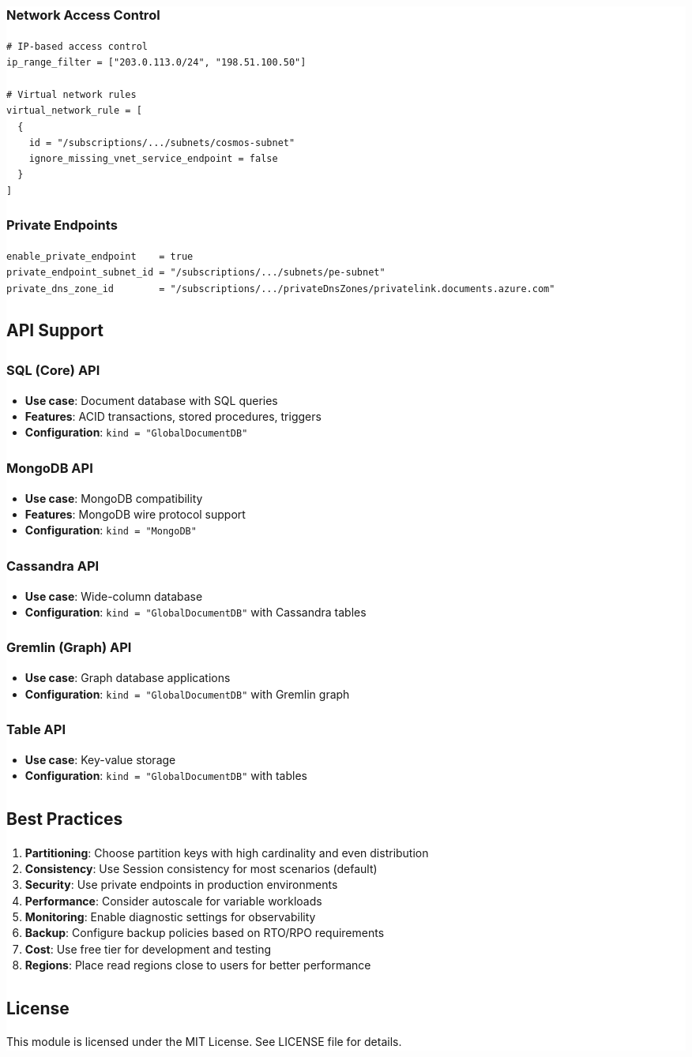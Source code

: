 ### Network Access Control

```hcl
# IP-based access control
ip_range_filter = ["203.0.113.0/24", "198.51.100.50"]

# Virtual network rules
virtual_network_rule = [
  {
    id = "/subscriptions/.../subnets/cosmos-subnet"
    ignore_missing_vnet_service_endpoint = false
  }
]
```

### Private Endpoints

```hcl
enable_private_endpoint    = true
private_endpoint_subnet_id = "/subscriptions/.../subnets/pe-subnet"
private_dns_zone_id        = "/subscriptions/.../privateDnsZones/privatelink.documents.azure.com"
```

## API Support

### SQL (Core) API
- **Use case**: Document database with SQL queries
- **Features**: ACID transactions, stored procedures, triggers
- **Configuration**: `kind = "GlobalDocumentDB"`

### MongoDB API  
- **Use case**: MongoDB compatibility
- **Features**: MongoDB wire protocol support
- **Configuration**: `kind = "MongoDB"`

### Cassandra API
- **Use case**: Wide-column database
- **Configuration**: `kind = "GlobalDocumentDB"` with Cassandra tables

### Gremlin (Graph) API
- **Use case**: Graph database applications
- **Configuration**: `kind = "GlobalDocumentDB"` with Gremlin graph

### Table API
- **Use case**: Key-value storage
- **Configuration**: `kind = "GlobalDocumentDB"` with tables

## Best Practices

1. **Partitioning**: Choose partition keys with high cardinality and even distribution
2. **Consistency**: Use Session consistency for most scenarios (default)
3. **Security**: Use private endpoints in production environments
4. **Performance**: Consider autoscale for variable workloads
5. **Monitoring**: Enable diagnostic settings for observability
6. **Backup**: Configure backup policies based on RTO/RPO requirements
7. **Cost**: Use free tier for development and testing
8. **Regions**: Place read regions close to users for better performance

## License

This module is licensed under the MIT License. See LICENSE file for details.